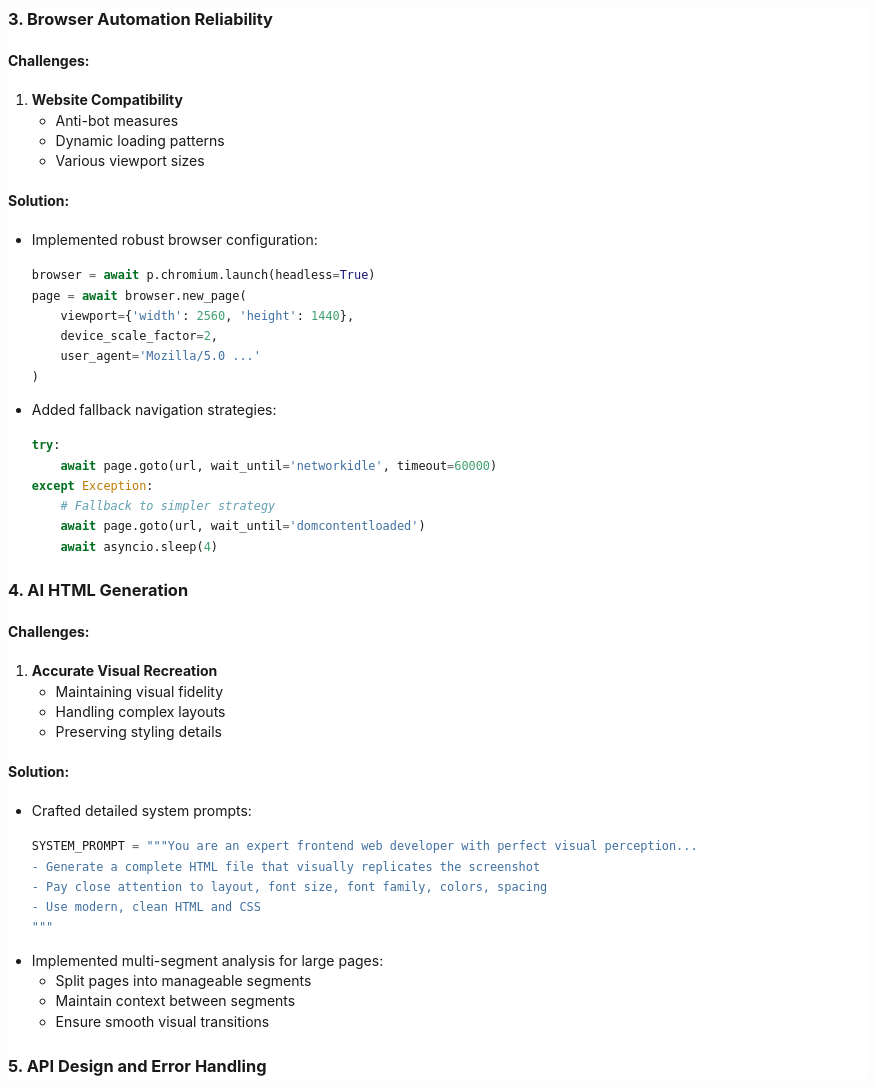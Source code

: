 ### 3. Browser Automation Reliability

#### Challenges:
1. **Website Compatibility**
   - Anti-bot measures
   - Dynamic loading patterns
   - Various viewport sizes

#### Solution:
- Implemented robust browser configuration:
  ```python
  browser = await p.chromium.launch(headless=True)
  page = await browser.new_page(
      viewport={'width': 2560, 'height': 1440},
      device_scale_factor=2,
      user_agent='Mozilla/5.0 ...'
  )
  ```
- Added fallback navigation strategies:
  ```python
  try:
      await page.goto(url, wait_until='networkidle', timeout=60000)
  except Exception:
      # Fallback to simpler strategy
      await page.goto(url, wait_until='domcontentloaded')
      await asyncio.sleep(4)
  ```

### 4. AI HTML Generation

#### Challenges:
1. **Accurate Visual Recreation**
   - Maintaining visual fidelity
   - Handling complex layouts
   - Preserving styling details

#### Solution:
- Crafted detailed system prompts:
  ```python
  SYSTEM_PROMPT = """You are an expert frontend web developer with perfect visual perception...
  - Generate a complete HTML file that visually replicates the screenshot
  - Pay close attention to layout, font size, font family, colors, spacing
  - Use modern, clean HTML and CSS
  """
  ```
- Implemented multi-segment analysis for large pages:
  - Split pages into manageable segments
  - Maintain context between segments
  - Ensure smooth visual transitions

### 5. API Design and Error Handling
